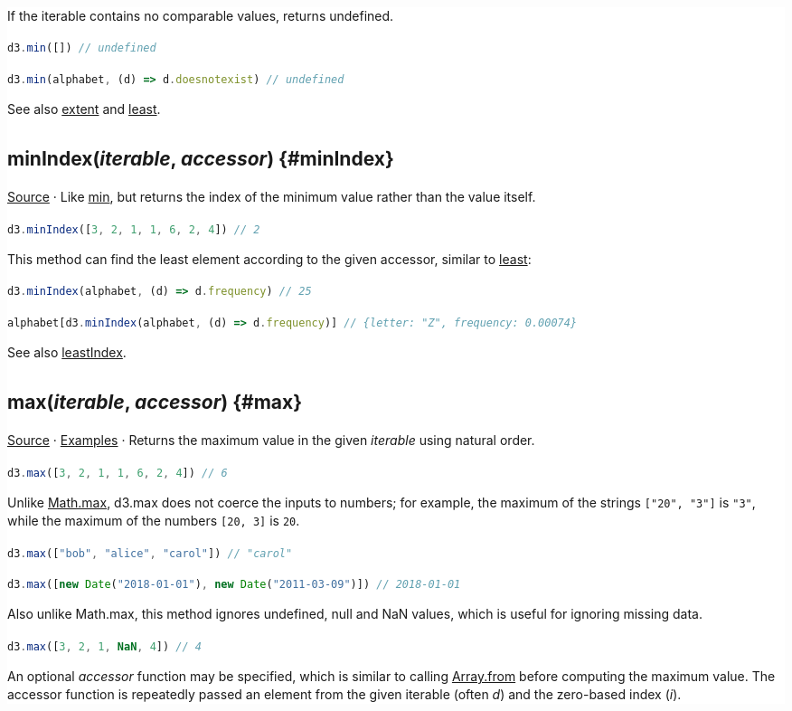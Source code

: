 If the iterable contains no comparable values, returns undefined.

```js
d3.min([]) // undefined
```
```js
d3.min(alphabet, (d) => d.doesnotexist) // undefined
```

See also [extent](#extent) and [least](#least).

## minIndex(*iterable*, *accessor*) {#minIndex}

[Source](https://github.com/d3/d3-array/blob/main/src/minIndex.js) · Like [min](#min), but returns the index of the minimum value rather than the value itself.

```js
d3.minIndex([3, 2, 1, 1, 6, 2, 4]) // 2
```

This method can find the least element according to the given accessor, similar to [least](#least):

```js
d3.minIndex(alphabet, (d) => d.frequency) // 25
```
```js
alphabet[d3.minIndex(alphabet, (d) => d.frequency)] // {letter: "Z", frequency: 0.00074}
```

See also [leastIndex](#leastIndex).

## max(*iterable*, *accessor*) {#max}

[Source](https://github.com/d3/d3-array/blob/main/src/max.js) · [Examples](https://observablehq.com/@d3/d3-extent) · Returns the maximum value in the given *iterable* using natural order.

```js
d3.max([3, 2, 1, 1, 6, 2, 4]) // 6
```

Unlike [Math.max](https://developer.mozilla.org/docs/Web/JavaScript/Reference/Global_Objects/Math/max), d3.max does not coerce the inputs to numbers; for example, the maximum of the strings `["20", "3"]` is `"3"`, while the maximum of the numbers `[20, 3]` is `20`.

```js
d3.max(["bob", "alice", "carol"]) // "carol"
```
```js
d3.max([new Date("2018-01-01"), new Date("2011-03-09")]) // 2018-01-01
```

Also unlike Math.max, this method ignores undefined, null and NaN values, which is useful for ignoring missing data.

```js
d3.max([3, 2, 1, NaN, 4]) // 4
```

An optional *accessor* function may be specified, which is similar to calling [Array.from](https://developer.mozilla.org/en-US/docs/Web/JavaScript/Reference/Global_Objects/Array/from) before computing the maximum value. The accessor function is repeatedly passed an element from the given iterable (often *d*) and the zero-based index (*i*).
